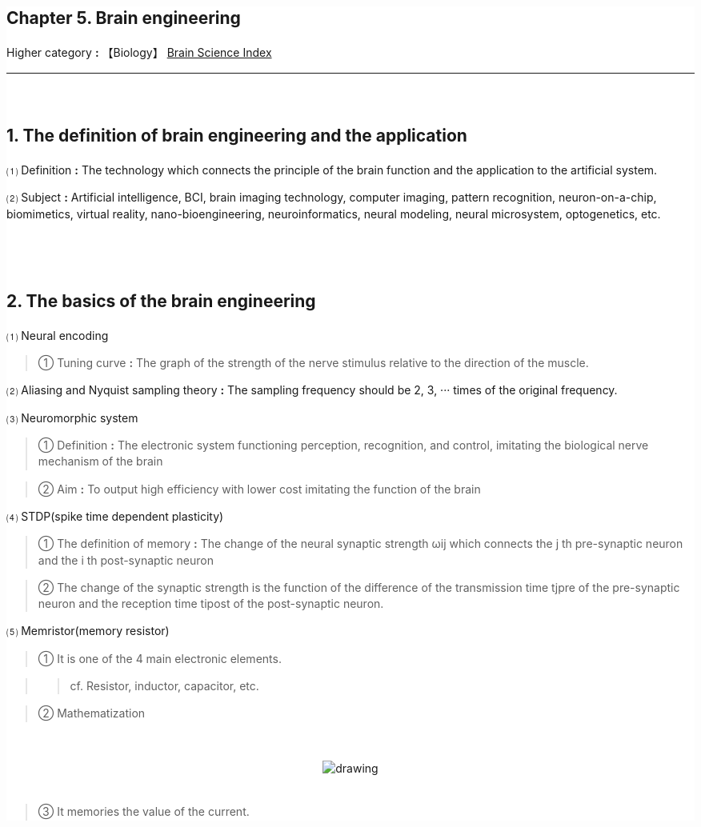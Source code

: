 ## **Chapter 5. Brain engineering**

Higher category **:** 【Biology】 [Brain Science Index](https://jb243.github.io/pages/577) 

---

<br>

## **1\. The definition of brain engineering and the application**

⑴ Definition **:** The technology which connects the principle of the brain function and the application to the artificial system.

⑵ Subject **:** Artificial intelligence, BCI, brain imaging technology, computer imaging, pattern recognition, neuron-on-a-chip, biomimetics, virtual reality, nano-bioengineering, neuroinformatics, neural modeling, neural microsystem, optogenetics, etc.

<br>

<br>

## **2\. The basics of the brain engineering**

⑴ Neural encoding

> ① Tuning curve **:** The graph of the strength of the nerve stimulus relative to the direction of the muscle.

⑵ Aliasing and Nyquist sampling theory **:** The sampling frequency should be 2, 3, ··· times of the original frequency.

⑶ Neuromorphic system

> ① Definition **:** The electronic system functioning perception, recognition, and control, imitating the biological nerve mechanism of the brain

> ② Aim **:** To output high efficiency with lower cost imitating the function of the brain

⑷ STDP(spike time dependent plasticity)

> ① The definition of memory **:** The change of the neural synaptic strength ωij which connects the j th pre-synaptic neuron and the i th post-synaptic neuron

> ② The change of the synaptic strength is the function of the difference of the transmission time tjpre of the pre-synaptic neuron and the reception time tipost of the post-synaptic neuron.

⑸ Memristor(memory resistor)

> ① It is one of the 4 main electronic elements.

>> cf. Resistor, inductor, capacitor, etc.

> ② Mathematization

<br><center><img src="https://img1.daumcdn.net/thumb/R1280x0/?scode=mtistory2&fname=https://blog.kakaocdn.net/dn/bp2Eaq/btrzUAnjUbI/1sNywaY5ZHPEOhB6VGzY3k/img.png" alt="drawing" /></center><br>

> ③ It memories the value of the current.
